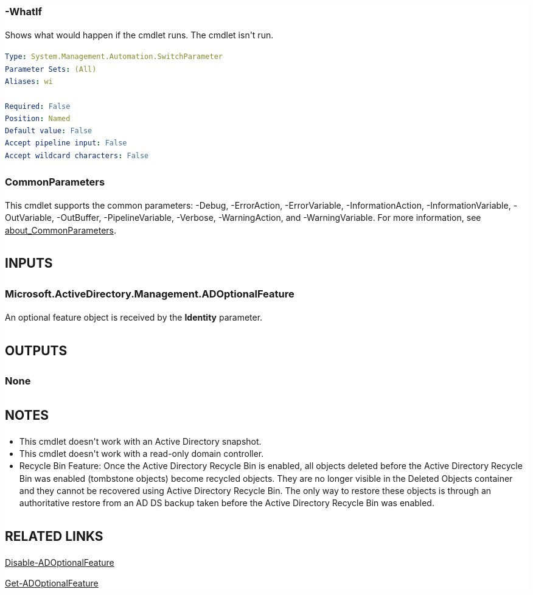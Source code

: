 ### -WhatIf

Shows what would happen if the cmdlet runs. The cmdlet isn't run.

```yaml
Type: System.Management.Automation.SwitchParameter
Parameter Sets: (All)
Aliases: wi

Required: False
Position: Named
Default value: False
Accept pipeline input: False
Accept wildcard characters: False
```

### CommonParameters

This cmdlet supports the common parameters: -Debug, -ErrorAction, -ErrorVariable,
-InformationAction, -InformationVariable, -OutVariable, -OutBuffer, -PipelineVariable, -Verbose,
-WarningAction, and -WarningVariable. For more information, see
[about_CommonParameters](https://go.microsoft.com/fwlink/?LinkID=113216).

## INPUTS

### Microsoft.ActiveDirectory.Management.ADOptionalFeature

An optional feature object is received by the **Identity** parameter.

## OUTPUTS

### None

## NOTES

- This cmdlet doesn't work with an Active Directory snapshot.
- This cmdlet doesn't work with a read-only domain controller.
- Recycle Bin Feature: Once the Active Directory Recycle Bin is enabled, all objects deleted before
  the Active Directory Recycle Bin was enabled (tombstone objects) become recycled objects. They are
  no longer visible in the Deleted Objects container and they cannot be recovered using Active
  Directory Recycle Bin. The only way to restore these objects is through an authoritative restore
  from an AD DS backup taken before the Active Directory Recycle Bin was enabled.

## RELATED LINKS

[Disable-ADOptionalFeature](./Disable-ADOptionalFeature.md)

[Get-ADOptionalFeature](./Get-ADOptionalFeature.md)
